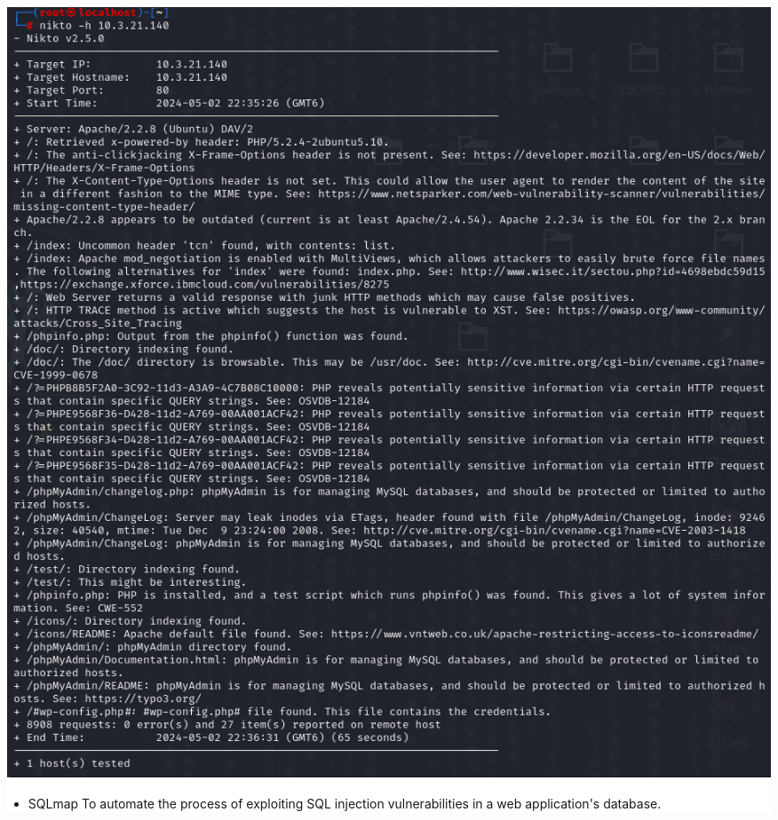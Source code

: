 ![alt text](Screenshot_2024-05-02_22-37-19.png)

- SQLmap
To automate the process of exploiting SQL injection vulnerabilities in a web application's database.